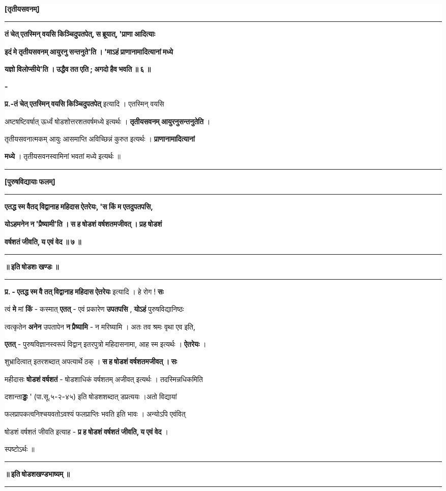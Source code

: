 **\[तृतीयसवनम्\]**  

****

**तं चेत् एतस्मिन् वयसि किञ्चिदुपतपेत्, स ब्रूयात्, 'प्राणा आदित्याः**  

**इदं मे तृतीयसवनम् आयुरनु सन्तनुते'ति । 'माऽहं प्राणानामादित्यानां मध्ये**  

**यज्ञो विलोप्सीये'ति । उद्धैव तत एति ; अगदो हैव भवति ॥ ६ ॥**  

**-**  

**प्र.-तं चेत् एतस्मिन् वयसि किञ्चिदुपतपेत्**   इत्यादि । एतस्मिन् वयसि

अष्टषष्टिवर्षात् ऊर्ध्वं षोडशोत्तरशतवर्षमध्ये इत्यर्थः । **तृतीयसवनम् आयुरनुसन्तनुतेति**   ।

तृतीयसवनात्मकम् आयुः आसमाप्ति अविच्छिन्नं कुरुत इत्यर्थः । **प्राणानामादित्यानां**  

**मध्ये**   । तृतीयसवनस्वामिनां भवतां मध्ये इत्यर्थः ॥

****

**\[पुरुषविद्यायाः फलम्\]**  

****

**एतद्ध स्म वैतद् विद्वानाह महिदास ऐतरेयः, 'स किं म एतदुपतपसि,**  

**योऽहमनेन न 'प्रैष्यामी'ति । स ह षोडशं वर्षशतमजीवत् । प्रह षोडशं**  

**वर्षशतं जीवति, य एवं वेद ॥ ७ ॥**  

****

**॥ इति षोडशः खण्डः ॥**  

****

**प्र. - एतद्ध स्म वै तत् विद्वानाह महिदास ऐतरेयः**   इत्यादि । हे रोग ! **सः**  

त्वं **मे**   मां **किं**   - कस्मात् **एतत्**   - एवं प्रकारेण **उपतपसि**  , **योऽहं**   पुरुषविद्यानिष्ठः

त्वत्कृतेन **अनेन**   उपतापेन **न प्रैष्यामि**   - न मरिष्यामि । अतः तव श्रमः वृथा एव इति,

**एतत्**   - पुरुषविज्ञानस्वरूपं विद्वान् इतरपुत्रो महिदासनामा, आह स्म इत्यर्थः । **ऐतरेयः**   ।

शुभ्रादित्वात् इतरशब्दात् अपत्यार्थे ठक् । **स ह षोडशं वर्षशतमजीवत् । सः**  

महीदासः **षोडशं वर्षशतं**   - षोडशाधिकं वर्षशतम् अजीवत् इत्यर्थः । तदस्मिन्नधिकमिति

दशान्ता**ड्डः**  ' (पा.सू.५-२-४५) इति षोडशशब्दात् डप्रत्ययः ।अतो विद्यायां

फलप्रापकत्वनिश्चयवतोऽवश्यं फलप्राप्तिः भवति इति भावः । अन्योऽपि एवंवित्

षोडशं वर्षशतं जीवति इत्याह - **प्र ह षोडशं वर्षशतं जीवति, य एवं वेद**   ।

स्पष्टोऽर्थः ॥

****

**॥ इति षोडशखण्डभाष्यम् ॥**  

****
